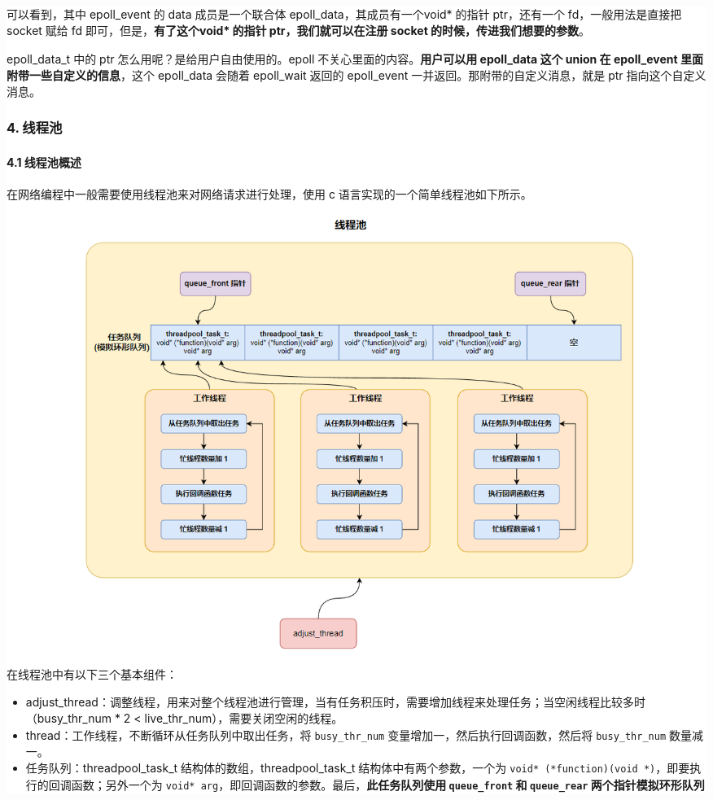 可以看到，其中 epoll_event 的 data 成员是一个联合体 epoll_data，其成员有一个void* 的指针 ptr，还有一个 fd，一般用法是直接把 socket 赋给 fd 即可，但是，__有了这个void* 的指针 ptr，我们就可以在注册 socket 的时候，传进我们想要的参数__。

epoll_data_t 中的 ptr 怎么用呢？是给用户自由使用的。epoll 不关心里面的内容。__用户可以用 epoll_data 这个 union 在 epoll_event 里面附带一些自定义的信息__，这个 epoll_data 会随着 epoll_wait 返回的 epoll_event 一并返回。那附带的自定义消息，就是 ptr 指向这个自定义消息。

### 4. 线程池

#### 4.1 线程池概述

在网络编程中一般需要使用线程池来对网络请求进行处理，使用 c 语言实现的一个简单线程池如下所示。

<div align="center">
    <img src="1_Select_Epoll_Poll_函数详解_static/4.png" width="700"/>
</div>

在线程池中有以下三个基本组件：

- adjust_thread：调整线程，用来对整个线程池进行管理，当有任务积压时，需要增加线程来处理任务；当空闲线程比较多时（busy_thr_num * 2 < live_thr_num），需要关闭空闲的线程。
- thread：工作线程，不断循环从任务队列中取出任务，将 `busy_thr_num` 变量增加一，然后执行回调函数，然后将 `busy_thr_num` 数量减一。
- 任务队列：threadpool_task_t 结构体的数组，threadpool_task_t 结构体中有两个参数，一个为 `void* (*function)(void *)`，即要执行的回调函数；另外一个为 `void* arg`，即回调函数的参数。最后，__此任务队列使用 `queue_front` 和 `queue_rear` 两个指针模拟环形队列__
